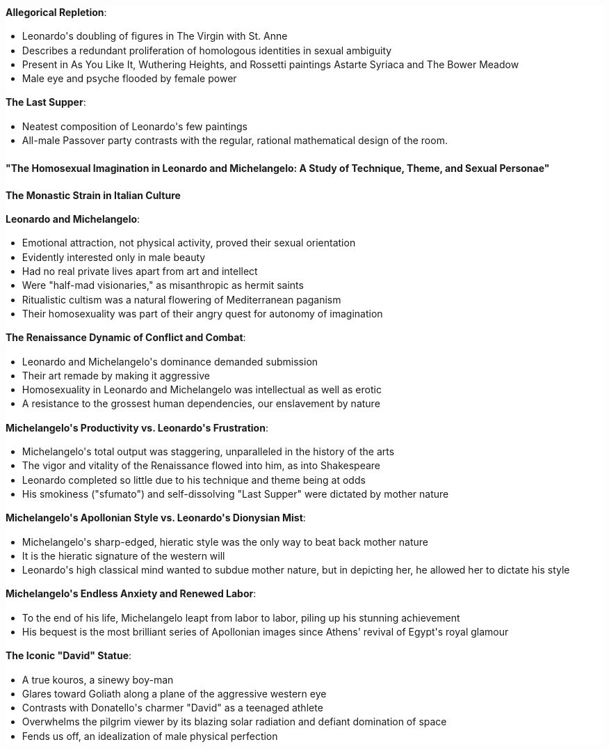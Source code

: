 **Allegorical Repletion**:
- Leonardo's doubling of figures in The Virgin with St. Anne
- Describes a redundant proliferation of homologous identities in sexual ambiguity
- Present in As You Like It, Wuthering Heights, and Rossetti paintings Astarte Syriaca and The Bower Meadow
- Male eye and psyche flooded by female power

**The Last Supper**:
- Neatest composition of Leonardo's few paintings
- All-male Passover party contrasts with the regular, rational mathematical design of the room.

#### "The Homosexual Imagination in Leonardo and Michelangelo: A Study of Technique, Theme, and Sexual Personae"

**The Monastic Strain in Italian Culture**

**Leonardo and Michelangelo**:
- Emotional attraction, not physical activity, proved their sexual orientation
- Evidently interested only in male beauty
- Had no real private lives apart from art and intellect
- Were "half-mad visionaries," as misanthropic as hermit saints
- Ritualistic cultism was a natural flowering of Mediterranean paganism
- Their homosexuality was part of their angry quest for autonomy of imagination

**The Renaissance Dynamic of Conflict and Combat**:
- Leonardo and Michelangelo's dominance demanded submission
- Their art remade by making it aggressive
- Homosexuality in Leonardo and Michelangelo was intellectual as well as erotic
- A resistance to the grossest human dependencies, our enslavement by nature

**Michelangelo's Productivity vs. Leonardo's Frustration**:
- Michelangelo's total output was staggering, unparalleled in the history of the arts
- The vigor and vitality of the Renaissance flowed into him, as into Shakespeare
- Leonardo completed so little due to his technique and theme being at odds
- His smokiness ("sfumato") and self-dissolving "Last Supper" were dictated by mother nature

**Michelangelo's Apollonian Style vs. Leonardo's Dionysian Mist**:
- Michelangelo's sharp-edged, hieratic style was the only way to beat back mother nature
- It is the hieratic signature of the western will
- Leonardo's high classical mind wanted to subdue mother nature, but in depicting her, he allowed her to dictate his style

**Michelangelo's Endless Anxiety and Renewed Labor**:
- To the end of his life, Michelangelo leapt from labor to labor, piling up his stunning achievement
- His bequest is the most brilliant series of Apollonian images since Athens' revival of Egypt's royal glamour

**The Iconic "David" Statue**:
- A true kouros, a sinewy boy-man
- Glares toward Goliath along a plane of the aggressive western eye
- Contrasts with Donatello's charmer "David" as a teenaged athlete
- Overwhelms the pilgrim viewer by its blazing solar radiation and defiant domination of space
- Fends us off, an idealization of male physical perfection
